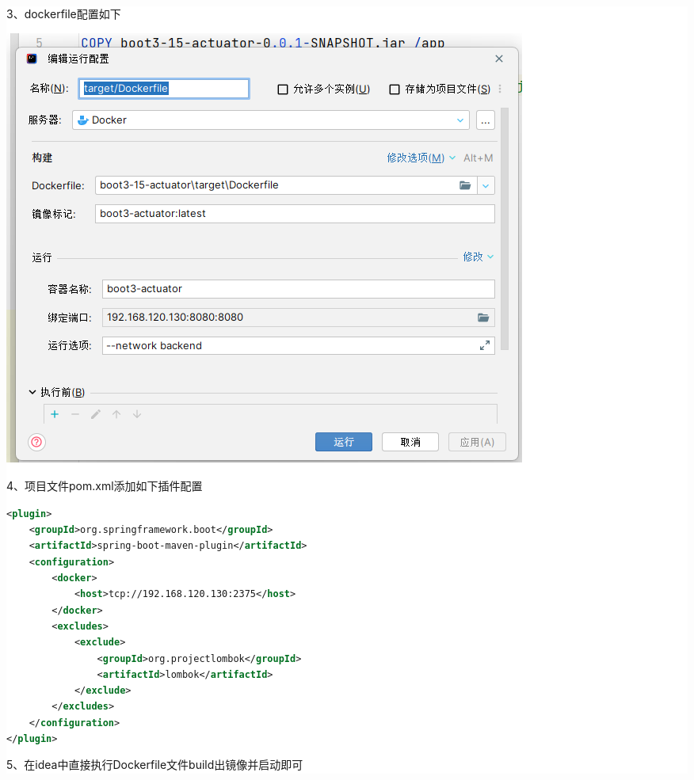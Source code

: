 3、dockerfile配置如下

![image-20230616140201573](/images/springboot/image-20230616140201573.png)

4、项目文件pom.xml添加如下插件配置

```xml
<plugin>
    <groupId>org.springframework.boot</groupId>
    <artifactId>spring-boot-maven-plugin</artifactId>
    <configuration>
        <docker>
            <host>tcp://192.168.120.130:2375</host>
        </docker>
        <excludes>
            <exclude>
                <groupId>org.projectlombok</groupId>
                <artifactId>lombok</artifactId>
            </exclude>
        </excludes>
    </configuration>
</plugin>
```

5、在idea中直接执行Dockerfile文件build出镜像并启动即可
